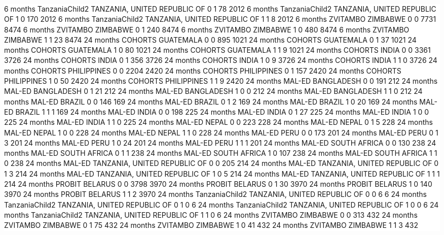 6 months    TanzaniaChild2   TANZANIA, UNITED REPUBLIC OF   0              1       78    2012
6 months    TanzaniaChild2   TANZANIA, UNITED REPUBLIC OF   1              0      170    2012
6 months    TanzaniaChild2   TANZANIA, UNITED REPUBLIC OF   1              1        8    2012
6 months    ZVITAMBO         ZIMBABWE                       0              0     7731    8474
6 months    ZVITAMBO         ZIMBABWE                       0              1      240    8474
6 months    ZVITAMBO         ZIMBABWE                       1              0      480    8474
6 months    ZVITAMBO         ZIMBABWE                       1              1       23    8474
24 months   COHORTS          GUATEMALA                      0              0      895    1021
24 months   COHORTS          GUATEMALA                      0              1       37    1021
24 months   COHORTS          GUATEMALA                      1              0       80    1021
24 months   COHORTS          GUATEMALA                      1              1        9    1021
24 months   COHORTS          INDIA                          0              0     3361    3726
24 months   COHORTS          INDIA                          0              1      356    3726
24 months   COHORTS          INDIA                          1              0        9    3726
24 months   COHORTS          INDIA                          1              1        0    3726
24 months   COHORTS          PHILIPPINES                    0              0     2204    2420
24 months   COHORTS          PHILIPPINES                    0              1      157    2420
24 months   COHORTS          PHILIPPINES                    1              0       50    2420
24 months   COHORTS          PHILIPPINES                    1              1        9    2420
24 months   MAL-ED           BANGLADESH                     0              0      191     212
24 months   MAL-ED           BANGLADESH                     0              1       21     212
24 months   MAL-ED           BANGLADESH                     1              0        0     212
24 months   MAL-ED           BANGLADESH                     1              1        0     212
24 months   MAL-ED           BRAZIL                         0              0      146     169
24 months   MAL-ED           BRAZIL                         0              1        2     169
24 months   MAL-ED           BRAZIL                         1              0       20     169
24 months   MAL-ED           BRAZIL                         1              1        1     169
24 months   MAL-ED           INDIA                          0              0      198     225
24 months   MAL-ED           INDIA                          0              1       27     225
24 months   MAL-ED           INDIA                          1              0        0     225
24 months   MAL-ED           INDIA                          1              1        0     225
24 months   MAL-ED           NEPAL                          0              0      223     228
24 months   MAL-ED           NEPAL                          0              1        5     228
24 months   MAL-ED           NEPAL                          1              0        0     228
24 months   MAL-ED           NEPAL                          1              1        0     228
24 months   MAL-ED           PERU                           0              0      173     201
24 months   MAL-ED           PERU                           0              1        3     201
24 months   MAL-ED           PERU                           1              0       24     201
24 months   MAL-ED           PERU                           1              1        1     201
24 months   MAL-ED           SOUTH AFRICA                   0              0      130     238
24 months   MAL-ED           SOUTH AFRICA                   0              1        1     238
24 months   MAL-ED           SOUTH AFRICA                   1              0      107     238
24 months   MAL-ED           SOUTH AFRICA                   1              1        0     238
24 months   MAL-ED           TANZANIA, UNITED REPUBLIC OF   0              0      205     214
24 months   MAL-ED           TANZANIA, UNITED REPUBLIC OF   0              1        3     214
24 months   MAL-ED           TANZANIA, UNITED REPUBLIC OF   1              0        5     214
24 months   MAL-ED           TANZANIA, UNITED REPUBLIC OF   1              1        1     214
24 months   PROBIT           BELARUS                        0              0     3798    3970
24 months   PROBIT           BELARUS                        0              1       30    3970
24 months   PROBIT           BELARUS                        1              0      140    3970
24 months   PROBIT           BELARUS                        1              1        2    3970
24 months   TanzaniaChild2   TANZANIA, UNITED REPUBLIC OF   0              0        6       6
24 months   TanzaniaChild2   TANZANIA, UNITED REPUBLIC OF   0              1        0       6
24 months   TanzaniaChild2   TANZANIA, UNITED REPUBLIC OF   1              0        0       6
24 months   TanzaniaChild2   TANZANIA, UNITED REPUBLIC OF   1              1        0       6
24 months   ZVITAMBO         ZIMBABWE                       0              0      313     432
24 months   ZVITAMBO         ZIMBABWE                       0              1       75     432
24 months   ZVITAMBO         ZIMBABWE                       1              0       41     432
24 months   ZVITAMBO         ZIMBABWE                       1              1        3     432
